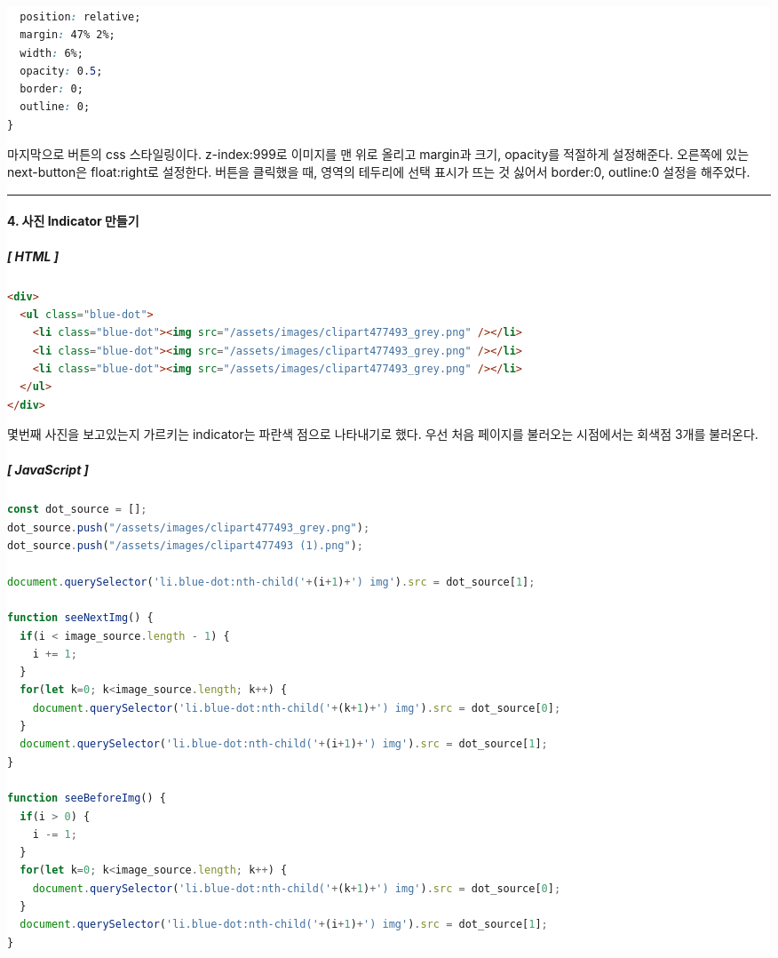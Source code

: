 ```CSS
  position: relative;
  margin: 47% 2%;
  width: 6%;
  opacity: 0.5;
  border: 0;
  outline: 0;
}
```

마지막으로 버튼의 css 스타일링이다. z-index:999로 이미지를 맨 위로 올리고 margin과 크기, opacity를 적절하게 설정해준다. 오른쪽에 있는 next-button은 float:right로 설정한다. 버튼을 클릭했을 때, 영역의 테두리에 선택 표시가 뜨는 것 싫어서 border:0, outline:0 설정을 해주었다.

---

#### 4. 사진 Indicator 만들기

##### [ HTML ]

```html
<div>
  <ul class="blue-dot">
    <li class="blue-dot"><img src="/assets/images/clipart477493_grey.png" /></li>
    <li class="blue-dot"><img src="/assets/images/clipart477493_grey.png" /></li>
    <li class="blue-dot"><img src="/assets/images/clipart477493_grey.png" /></li>
  </ul>
</div>
```

몇번째 사진을 보고있는지 가르키는 indicator는 파란색 점으로 나타내기로 했다. 우선 처음 페이지를 불러오는 시점에서는 회색점 3개를 불러온다.

##### [ JavaScript ]

```JavaScript
const dot_source = [];
dot_source.push("/assets/images/clipart477493_grey.png");
dot_source.push("/assets/images/clipart477493 (1).png");

document.querySelector('li.blue-dot:nth-child('+(i+1)+') img').src = dot_source[1];

function seeNextImg() {
  if(i < image_source.length - 1) {
    i += 1;
  }
  for(let k=0; k<image_source.length; k++) {
    document.querySelector('li.blue-dot:nth-child('+(k+1)+') img').src = dot_source[0];
  }
  document.querySelector('li.blue-dot:nth-child('+(i+1)+') img').src = dot_source[1];
}

function seeBeforeImg() {
  if(i > 0) {
    i -= 1;
  }
  for(let k=0; k<image_source.length; k++) {
    document.querySelector('li.blue-dot:nth-child('+(k+1)+') img').src = dot_source[0];
  }
  document.querySelector('li.blue-dot:nth-child('+(i+1)+') img').src = dot_source[1];
}
```
